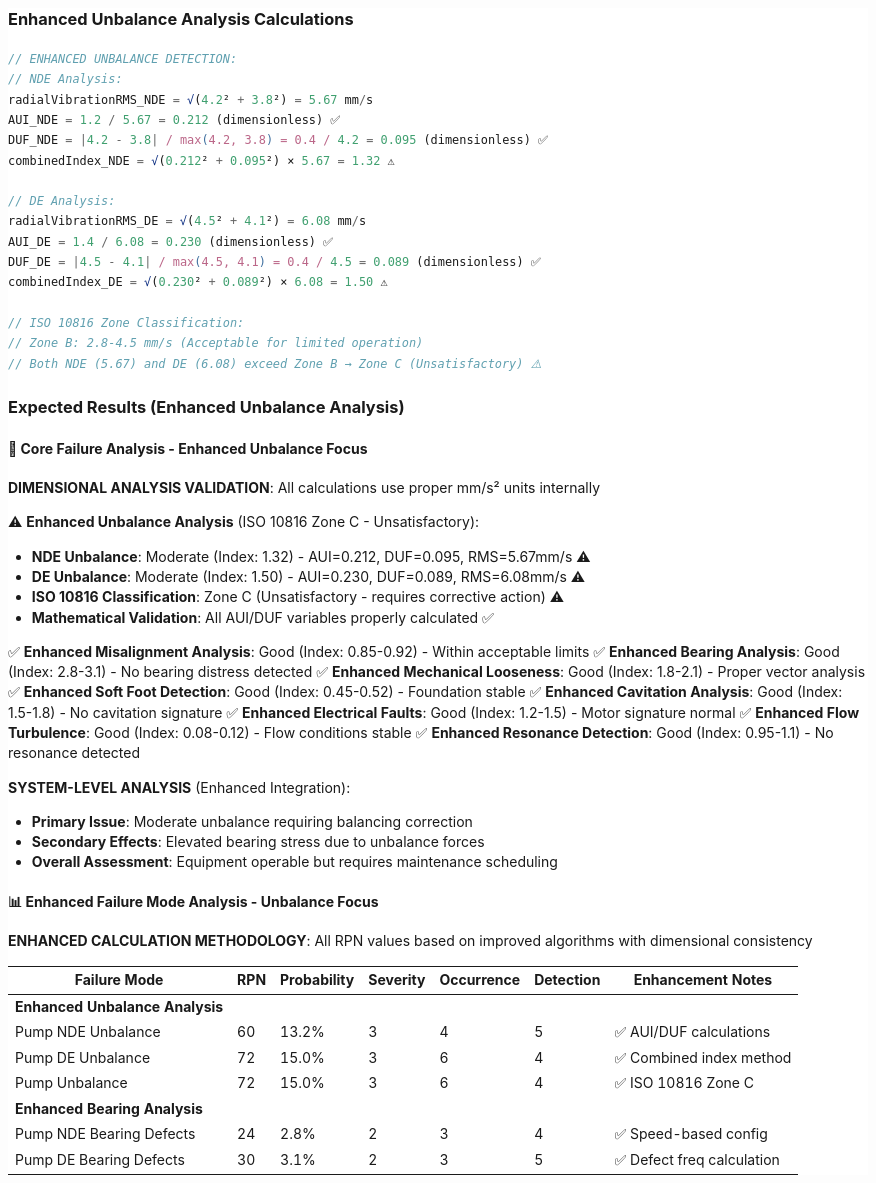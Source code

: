 ### **Enhanced Unbalance Analysis Calculations**
```typescript
// ENHANCED UNBALANCE DETECTION:
// NDE Analysis:
radialVibrationRMS_NDE = √(4.2² + 3.8²) = 5.67 mm/s
AUI_NDE = 1.2 / 5.67 = 0.212 (dimensionless) ✅
DUF_NDE = |4.2 - 3.8| / max(4.2, 3.8) = 0.4 / 4.2 = 0.095 (dimensionless) ✅
combinedIndex_NDE = √(0.212² + 0.095²) × 5.67 = 1.32 ⚠️

// DE Analysis:
radialVibrationRMS_DE = √(4.5² + 4.1²) = 6.08 mm/s
AUI_DE = 1.4 / 6.08 = 0.230 (dimensionless) ✅
DUF_DE = |4.5 - 4.1| / max(4.5, 4.1) = 0.4 / 4.5 = 0.089 (dimensionless) ✅
combinedIndex_DE = √(0.230² + 0.089²) × 6.08 = 1.50 ⚠️

// ISO 10816 Zone Classification:
// Zone B: 2.8-4.5 mm/s (Acceptable for limited operation)
// Both NDE (5.67) and DE (6.08) exceed Zone B → Zone C (Unsatisfactory) ⚠️
```

### **Expected Results (Enhanced Unbalance Analysis)**

#### 🔧 **Core Failure Analysis - Enhanced Unbalance Focus**

**DIMENSIONAL ANALYSIS VALIDATION**: All calculations use proper mm/s² units internally

⚠️ **Enhanced Unbalance Analysis** (ISO 10816 Zone C - Unsatisfactory):
- **NDE Unbalance**: Moderate (Index: 1.32) - AUI=0.212, DUF=0.095, RMS=5.67mm/s ⚠️
- **DE Unbalance**: Moderate (Index: 1.50) - AUI=0.230, DUF=0.089, RMS=6.08mm/s ⚠️
- **ISO 10816 Classification**: Zone C (Unsatisfactory - requires corrective action) ⚠️
- **Mathematical Validation**: All AUI/DUF variables properly calculated ✅

✅ **Enhanced Misalignment Analysis**: Good (Index: 0.85-0.92) - Within acceptable limits
✅ **Enhanced Bearing Analysis**: Good (Index: 2.8-3.1) - No bearing distress detected
✅ **Enhanced Mechanical Looseness**: Good (Index: 1.8-2.1) - Proper vector analysis
✅ **Enhanced Soft Foot Detection**: Good (Index: 0.45-0.52) - Foundation stable
✅ **Enhanced Cavitation Analysis**: Good (Index: 1.5-1.8) - No cavitation signature
✅ **Enhanced Electrical Faults**: Good (Index: 1.2-1.5) - Motor signature normal
✅ **Enhanced Flow Turbulence**: Good (Index: 0.08-0.12) - Flow conditions stable
✅ **Enhanced Resonance Detection**: Good (Index: 0.95-1.1) - No resonance detected

**SYSTEM-LEVEL ANALYSIS** (Enhanced Integration):
- **Primary Issue**: Moderate unbalance requiring balancing correction
- **Secondary Effects**: Elevated bearing stress due to unbalance forces
- **Overall Assessment**: Equipment operable but requires maintenance scheduling

#### 📊 **Enhanced Failure Mode Analysis - Unbalance Focus**

**ENHANCED CALCULATION METHODOLOGY**: All RPN values based on improved algorithms with dimensional consistency

| Failure Mode | RPN | Probability | Severity | Occurrence | Detection | **Enhancement Notes** |
|--------------|-----|-------------|----------|------------|-----------|----------------------|
| **Enhanced Unbalance Analysis** |
| Pump NDE Unbalance | 60 | 13.2% | 3 | 4 | 5 | ✅ AUI/DUF calculations |
| Pump DE Unbalance | 72 | 15.0% | 3 | 6 | 4 | ✅ Combined index method |
| Pump Unbalance | 72 | 15.0% | 3 | 6 | 4 | ✅ ISO 10816 Zone C |
| **Enhanced Bearing Analysis** |
| Pump NDE Bearing Defects | 24 | 2.8% | 2 | 3 | 4 | ✅ Speed-based config |
| Pump DE Bearing Defects | 30 | 3.1% | 2 | 3 | 5 | ✅ Defect freq calculation |